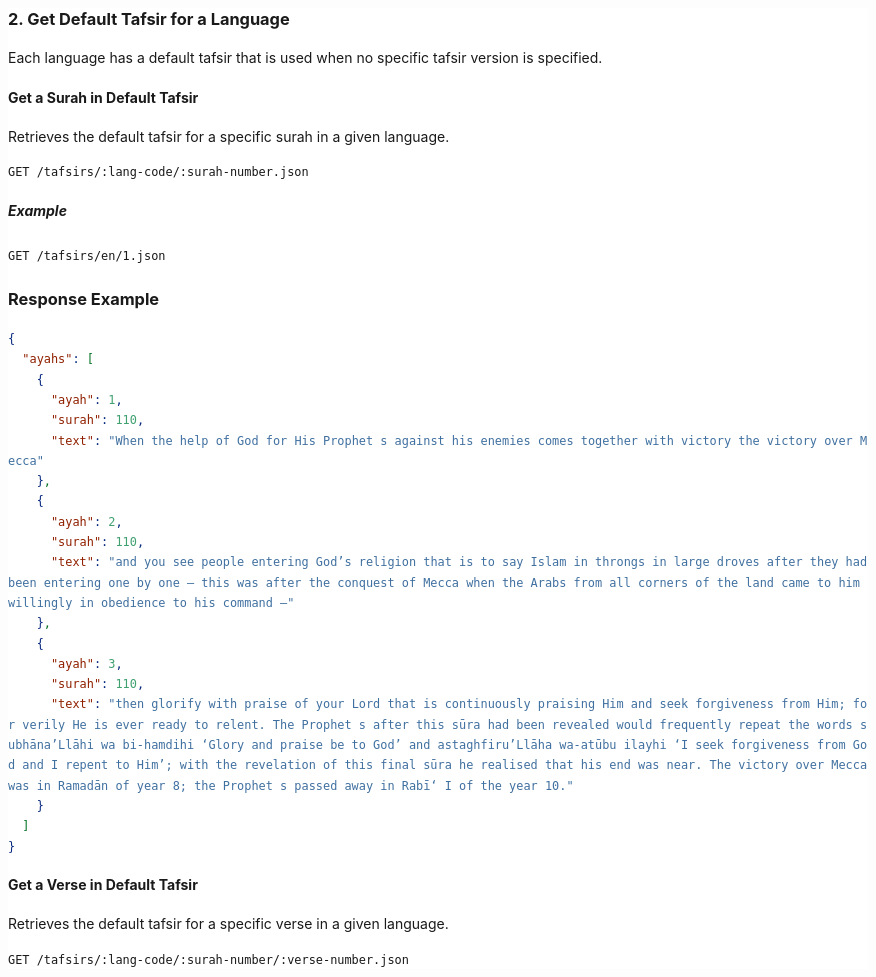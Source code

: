 ### 2. Get Default Tafsir for a Language

Each language has a default tafsir that is used when no specific tafsir version is specified.

#### Get a Surah in Default Tafsir

Retrieves the default tafsir for a specific surah in a given language.

```
GET /tafsirs/:lang-code/:surah-number.json
```

##### Example
```
GET /tafsirs/en/1.json
```

### Response Example
```json
{
  "ayahs": [
    {
      "ayah": 1,
      "surah": 110,
      "text": "When the help of God for His Prophet s against his enemies comes together with victory the victory over Mecca"
    },
    {
      "ayah": 2,
      "surah": 110,
      "text": "and you see people entering God’s religion that is to say Islam in throngs in large droves after they had been entering one by one — this was after the conquest of Mecca when the Arabs from all corners of the land came to him willingly in obedience to his command —"
    },
    {
      "ayah": 3,
      "surah": 110,
      "text": "then glorify with praise of your Lord that is continuously praising Him and seek forgiveness from Him; for verily He is ever ready to relent. The Prophet s after this sūra had been revealed would frequently repeat the words subhāna’Llāhi wa bi-hamdihi ‘Glory and praise be to God’ and astaghfiru’Llāha wa-atūbu ilayhi ‘I seek forgiveness from God and I repent to Him’; with the revelation of this final sūra he realised that his end was near. The victory over Mecca was in Ramadān of year 8; the Prophet s passed away in Rabī‘ I of the year 10."
    }
  ]
}
```
#### Get a Verse in Default Tafsir

Retrieves the default tafsir for a specific verse in a given language.

```
GET /tafsirs/:lang-code/:surah-number/:verse-number.json
```
